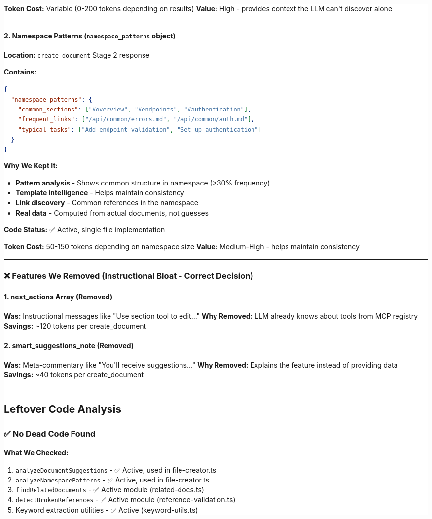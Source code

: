 **Token Cost:** Variable (0-200 tokens depending on results)
**Value:** High - provides context the LLM can't discover alone

---

#### 2. **Namespace Patterns** (`namespace_patterns` object)
**Location:** `create_document` Stage 2 response

**Contains:**
```json
{
  "namespace_patterns": {
    "common_sections": ["#overview", "#endpoints", "#authentication"],
    "frequent_links": ["/api/common/errors.md", "/api/common/auth.md"],
    "typical_tasks": ["Add endpoint validation", "Set up authentication"]
  }
}
```

**Why We Kept It:**
- **Pattern analysis** - Shows common structure in namespace (>30% frequency)
- **Template intelligence** - Helps maintain consistency
- **Link discovery** - Common references in the namespace
- **Real data** - Computed from actual documents, not guesses

**Code Status:** ✅ Active, single file implementation

**Token Cost:** 50-150 tokens depending on namespace size
**Value:** Medium-High - helps maintain consistency

---

### ❌ Features We Removed (Instructional Bloat - Correct Decision)

#### 1. **next_actions Array** (Removed)
**Was:** Instructional messages like "Use section tool to edit..."
**Why Removed:** LLM already knows about tools from MCP registry
**Savings:** ~120 tokens per create_document

#### 2. **smart_suggestions_note** (Removed)
**Was:** Meta-commentary like "You'll receive suggestions..."
**Why Removed:** Explains the feature instead of providing data
**Savings:** ~40 tokens per create_document

---

## Leftover Code Analysis

### ✅ No Dead Code Found

**What We Checked:**
1. `analyzeDocumentSuggestions` - ✅ Active, used in file-creator.ts
2. `analyzeNamespacePatterns` - ✅ Active, used in file-creator.ts
3. `findRelatedDocuments` - ✅ Active module (related-docs.ts)
4. `detectBrokenReferences` - ✅ Active module (reference-validation.ts)
5. Keyword extraction utilities - ✅ Active (keyword-utils.ts)
